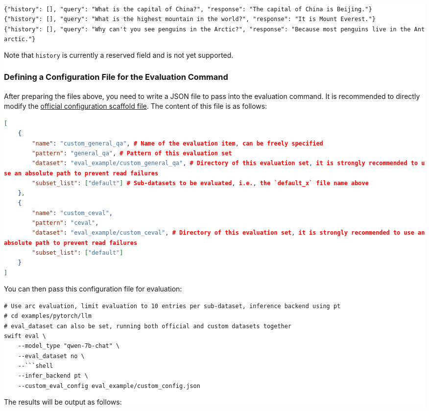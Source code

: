 ```jsonl
{"history": [], "query": "What is the capital of China?", "response": "The capital of China is Beijing."}
{"history": [], "query": "What is the highest mountain in the world?", "response": "It is Mount Everest."}
{"history": [], "query": "Why can't you see penguins in the Arctic?", "response": "Because most penguins live in the Antarctic."}
```

Note that `history` is currently a reserved field and is not yet supported.

### Defining a Configuration File for the Evaluation Command

After preparing the files above, you need to write a JSON file to pass into the evaluation command. It is recommended to directly modify the [official configuration scaffold file](https://github.com/modelscope/swift/tree/main/examples/pytorch/llm/eval_example/custom_config.json). The content of this file is as follows:

```json
[
    {
        "name": "custom_general_qa", # Name of the evaluation item, can be freely specified
        "pattern": "general_qa", # Pattern of this evaluation set
        "dataset": "eval_example/custom_general_qa", # Directory of this evaluation set, it is strongly recommended to use an absolute path to prevent read failures
        "subset_list": ["default"] # Sub-datasets to be evaluated, i.e., the `default_x` file name above
    },
    {
        "name": "custom_ceval",
        "pattern": "ceval",
        "dataset": "eval_example/custom_ceval", # Directory of this evaluation set, it is strongly recommended to use an absolute path to prevent read failures
        "subset_list": ["default"]
    }
]
```

You can then pass this configuration file for evaluation:

```shell
# Use arc evaluation, limit evaluation to 10 entries per sub-dataset, inference backend using pt
# cd examples/pytorch/llm
# eval_dataset can also be set, running both official and custom datasets together
swift eval \
    --model_type "qwen-7b-chat" \
    --eval_dataset no \
    --```shell
    --infer_backend pt \
    --custom_eval_config eval_example/custom_config.json
```

The results will be output as follows:
